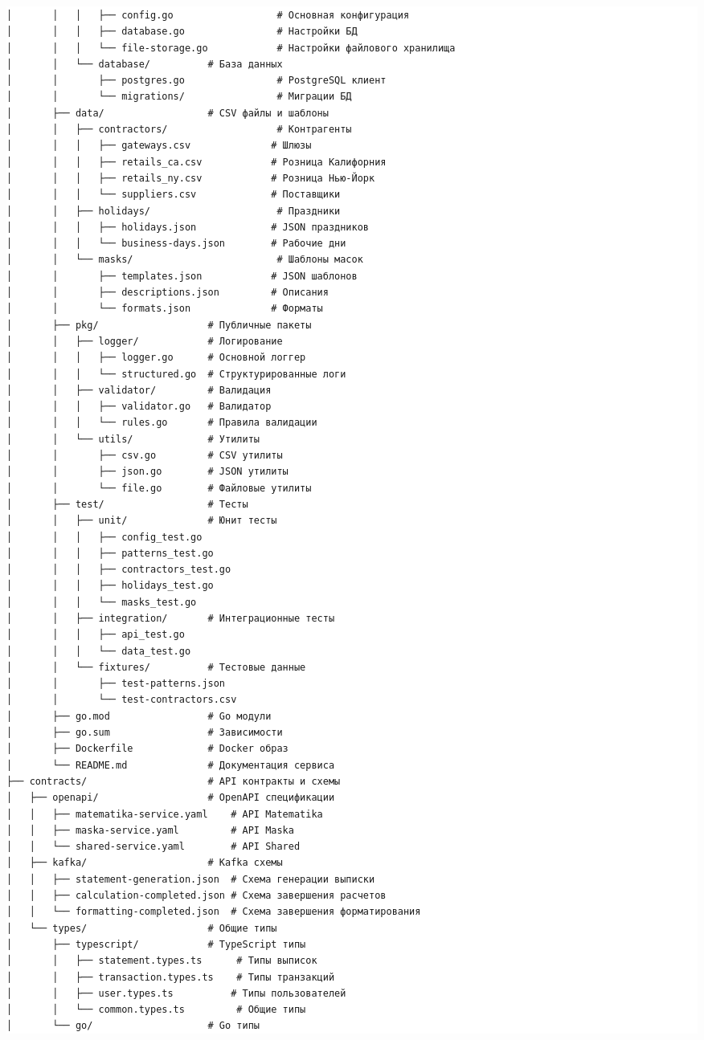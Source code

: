```
│       │   │   ├── config.go                  # Основная конфигурация
│       │   │   ├── database.go                # Настройки БД
│       │   │   └── file-storage.go            # Настройки файлового хранилища
│       │   └── database/          # База данных
│       │       ├── postgres.go                # PostgreSQL клиент
│       │       └── migrations/                # Миграции БД
│       ├── data/                  # CSV файлы и шаблоны
│       │   ├── contractors/                   # Контрагенты
│       │   │   ├── gateways.csv              # Шлюзы
│       │   │   ├── retails_ca.csv            # Розница Калифорния
│       │   │   ├── retails_ny.csv            # Розница Нью-Йорк
│       │   │   └── suppliers.csv             # Поставщики
│       │   ├── holidays/                      # Праздники
│       │   │   ├── holidays.json             # JSON праздников
│       │   │   └── business-days.json        # Рабочие дни
│       │   └── masks/                         # Шаблоны масок
│       │       ├── templates.json            # JSON шаблонов
│       │       ├── descriptions.json         # Описания
│       │       └── formats.json              # Форматы
│       ├── pkg/                   # Публичные пакеты
│       │   ├── logger/            # Логирование
│       │   │   ├── logger.go      # Основной логгер
│       │   │   └── structured.go  # Структурированные логи
│       │   ├── validator/         # Валидация
│       │   │   ├── validator.go   # Валидатор
│       │   │   └── rules.go       # Правила валидации
│       │   └── utils/             # Утилиты
│       │       ├── csv.go         # CSV утилиты
│       │       ├── json.go        # JSON утилиты
│       │       └── file.go        # Файловые утилиты
│       ├── test/                  # Тесты
│       │   ├── unit/              # Юнит тесты
│       │   │   ├── config_test.go
│       │   │   ├── patterns_test.go
│       │   │   ├── contractors_test.go
│       │   │   ├── holidays_test.go
│       │   │   └── masks_test.go
│       │   ├── integration/       # Интеграционные тесты
│       │   │   ├── api_test.go
│       │   │   └── data_test.go
│       │   └── fixtures/          # Тестовые данные
│       │       ├── test-patterns.json
│       │       └── test-contractors.csv
│       ├── go.mod                 # Go модули
│       ├── go.sum                 # Зависимости
│       ├── Dockerfile             # Docker образ
│       └── README.md              # Документация сервиса
├── contracts/                     # API контракты и схемы
│   ├── openapi/                   # OpenAPI спецификации
│   │   ├── matematika-service.yaml    # API Matematika
│   │   ├── maska-service.yaml         # API Maska
│   │   └── shared-service.yaml        # API Shared
│   ├── kafka/                     # Kafka схемы
│   │   ├── statement-generation.json  # Схема генерации выписки
│   │   ├── calculation-completed.json # Схема завершения расчетов
│   │   └── formatting-completed.json  # Схема завершения форматирования
│   └── types/                     # Общие типы
│       ├── typescript/            # TypeScript типы
│       │   ├── statement.types.ts      # Типы выписок
│       │   ├── transaction.types.ts    # Типы транзакций
│       │   ├── user.types.ts          # Типы пользователей
│       │   └── common.types.ts         # Общие типы
│       └── go/                    # Go типы
```